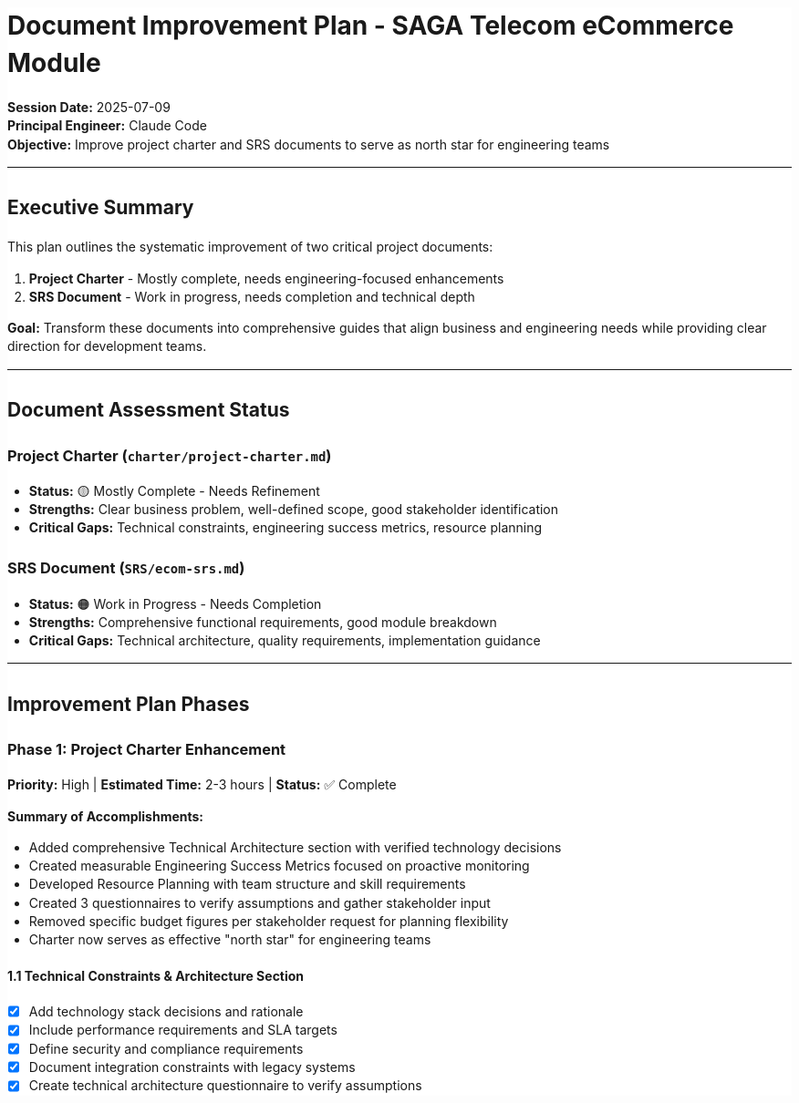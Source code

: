 # Document Improvement Plan - SAGA Telecom eCommerce Module

**Session Date:** 2025-07-09  
**Principal Engineer:** Claude Code  
**Objective:** Improve project charter and SRS documents to serve as north star for engineering teams

---

## Executive Summary

This plan outlines the systematic improvement of two critical project documents:
1. **Project Charter** - Mostly complete, needs engineering-focused enhancements
2. **SRS Document** - Work in progress, needs completion and technical depth

**Goal:** Transform these documents into comprehensive guides that align business and engineering needs while providing clear direction for development teams.

---

## Document Assessment Status

### Project Charter (`charter/project-charter.md`)
- **Status:** 🟡 Mostly Complete - Needs Refinement
- **Strengths:** Clear business problem, well-defined scope, good stakeholder identification
- **Critical Gaps:** Technical constraints, engineering success metrics, resource planning

### SRS Document (`SRS/ecom-srs.md`)
- **Status:** 🟠 Work in Progress - Needs Completion
- **Strengths:** Comprehensive functional requirements, good module breakdown
- **Critical Gaps:** Technical architecture, quality requirements, implementation guidance

---

## Improvement Plan Phases

### Phase 1: Project Charter Enhancement
**Priority:** High | **Estimated Time:** 2-3 hours | **Status:** ✅ Complete

**Summary of Accomplishments:**
- Added comprehensive Technical Architecture section with verified technology decisions
- Created measurable Engineering Success Metrics focused on proactive monitoring
- Developed Resource Planning with team structure and skill requirements
- Created 3 questionnaires to verify assumptions and gather stakeholder input
- Removed specific budget figures per stakeholder request for planning flexibility
- Charter now serves as effective "north star" for engineering teams

#### 1.1 Technical Constraints & Architecture Section
- [x] Add technology stack decisions and rationale
- [x] Include performance requirements and SLA targets
- [x] Define security and compliance requirements
- [x] Document integration constraints with legacy systems
- [x] Create technical architecture questionnaire to verify assumptions

